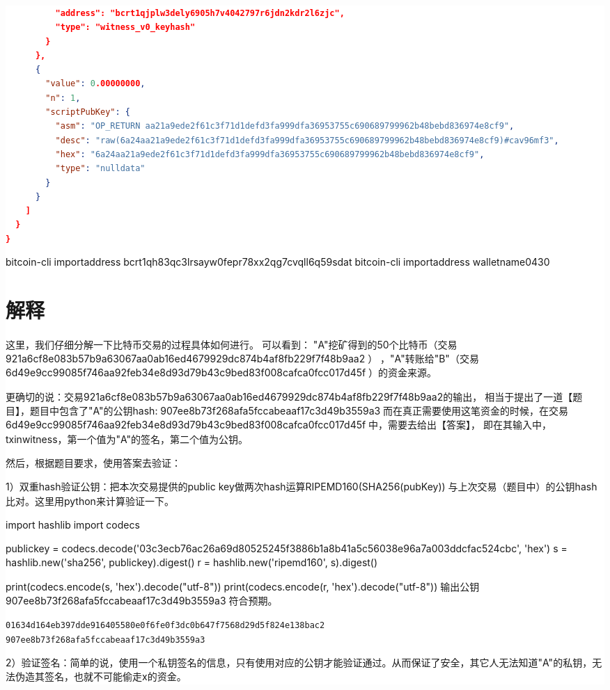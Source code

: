 ```json
          "address": "bcrt1qjplw3dely6905h7v4042797r6jdn2kdr2l6zjc",
          "type": "witness_v0_keyhash"
        }
      },
      {
        "value": 0.00000000,
        "n": 1,
        "scriptPubKey": {
          "asm": "OP_RETURN aa21a9ede2f61c3f71d1defd3fa999dfa36953755c690689799962b48bebd836974e8cf9",
          "desc": "raw(6a24aa21a9ede2f61c3f71d1defd3fa999dfa36953755c690689799962b48bebd836974e8cf9)#cav96mf3",
          "hex": "6a24aa21a9ede2f61c3f71d1defd3fa999dfa36953755c690689799962b48bebd836974e8cf9",
          "type": "nulldata"
        }
      }
    ]
  }
}
```


bitcoin-cli importaddress bcrt1qh83qc3lrsayw0fepr78xx2qg7cvqll6q59sdat
bitcoin-cli importaddress walletname0430

# 解释
这里，我们仔细分解一下比特币交易的过程具体如何进行。
可以看到：
"A"挖矿得到的50个比特币（交易 921a6cf8e083b57b9a63067aa0ab16ed4679929dc874b4af8fb229f7f48b9aa2 ）
，"A"转账给"B"（交易 6d49e9cc99085f746aa92feb34e8d93d79b43c9bed83f008cafca0fcc017d45f ）的资金来源。

更确切的说：交易921a6cf8e083b57b9a63067aa0ab16ed4679929dc874b4af8fb229f7f48b9aa2的输出，
相当于提出了一道【题目】，题目中包含了"A"的公钥hash: 907ee8b73f268afa5fccabeaaf17c3d49b3559a3
而在真正需要使用这笔资金的时候，在交易 6d49e9cc99085f746aa92feb34e8d93d79b43c9bed83f008cafca0fcc017d45f 中，需要去给出【答案】，
即在其输入中，txinwitness，第一个值为"A"的签名，第二个值为公钥。

然后，根据题目要求，使用答案去验证：

1）双重hash验证公钥：把本次交易提供的public key做两次hash运算RIPEMD160(SHA256(pubKey)) 与上次交易（题目中）的公钥hash比对。这里用python来计算验证一下。

import hashlib
import codecs

publickey = codecs.decode('03c3ecb76ac26a69d80525245f3886b1a8b41a5c56038e96a7a003ddcfac524cbc', 'hex')
s = hashlib.new('sha256', publickey).digest()
r = hashlib.new('ripemd160', s).digest()

print(codecs.encode(s, 'hex').decode("utf-8"))
print(codecs.encode(r, 'hex').decode("utf-8"))
输出公钥 907ee8b73f268afa5fccabeaaf17c3d49b3559a3 符合预期。
```shell
01634d164eb397dde916405580e0f6fe0f3dc0b647f7568d29d5f824e138bac2
907ee8b73f268afa5fccabeaaf17c3d49b3559a3
```
2）验证签名：简单的说，使用一个私钥签名的信息，只有使用对应的公钥才能验证通过。从而保证了安全，其它人无法知道"A"的私钥，无法伪造其签名，也就不可能偷走x的资金。
